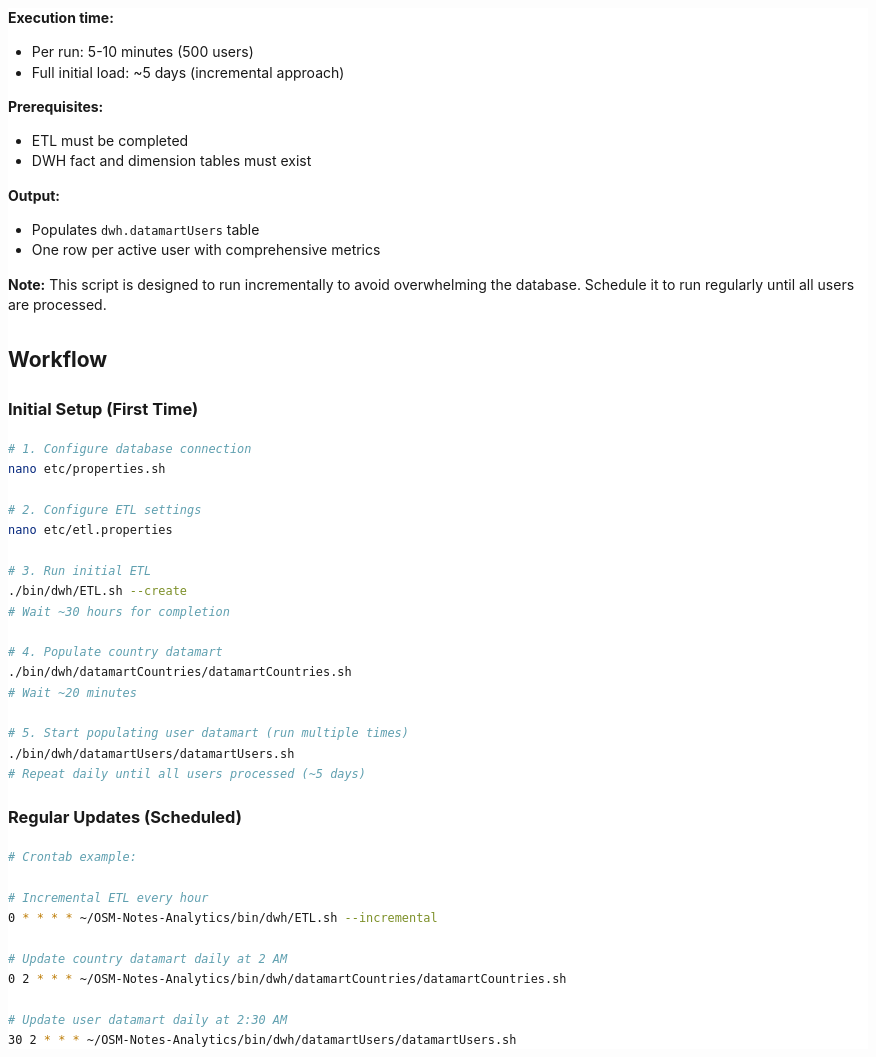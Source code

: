 **Execution time:**

- Per run: 5-10 minutes (500 users)
- Full initial load: ~5 days (incremental approach)

**Prerequisites:**

- ETL must be completed
- DWH fact and dimension tables must exist

**Output:**

- Populates `dwh.datamartUsers` table
- One row per active user with comprehensive metrics

**Note:** This script is designed to run incrementally to avoid overwhelming the database. Schedule
it to run regularly until all users are processed.

## Workflow

### Initial Setup (First Time)

```bash
# 1. Configure database connection
nano etc/properties.sh

# 2. Configure ETL settings
nano etc/etl.properties

# 3. Run initial ETL
./bin/dwh/ETL.sh --create
# Wait ~30 hours for completion

# 4. Populate country datamart
./bin/dwh/datamartCountries/datamartCountries.sh
# Wait ~20 minutes

# 5. Start populating user datamart (run multiple times)
./bin/dwh/datamartUsers/datamartUsers.sh
# Repeat daily until all users processed (~5 days)
```

### Regular Updates (Scheduled)

```bash
# Crontab example:

# Incremental ETL every hour
0 * * * * ~/OSM-Notes-Analytics/bin/dwh/ETL.sh --incremental

# Update country datamart daily at 2 AM
0 2 * * * ~/OSM-Notes-Analytics/bin/dwh/datamartCountries/datamartCountries.sh

# Update user datamart daily at 2:30 AM
30 2 * * * ~/OSM-Notes-Analytics/bin/dwh/datamartUsers/datamartUsers.sh
```
